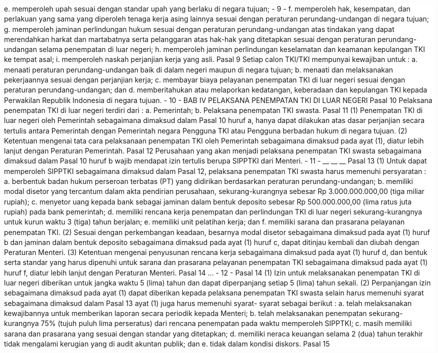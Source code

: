 e. memperoleh upah sesuai dengan standar upah yang berlaku di negara tujuan; - 9 - f. memperoleh hak, kesempatan, dan perlakuan yang sama yang diperoleh tenaga kerja asing lainnya sesuai dengan peraturan perundang-undangan di negara tujuan;
g. memperoleh jaminan perlindungan hukum sesuai dengan peraturan perundang-undangan atas tindakan yang dapat merendahkan harkat dan martabatnya serta pelanggaran atas hak-hak yang ditetapkan sesuai dengan peraturan perundang-undangan selama penempatan di luar negeri;
h. memperoleh jaminan perlindungan keselamatan dan keamanan kepulangan TKI ke tempat asal;
i. memperoleh naskah perjanjian kerja yang asli.
Pasal 9
Setiap calon TKI/TKI mempunyai kewajiban untuk :
a. menaati peraturan perundang-undangan baik di dalam negeri maupun di negara tujuan;
b. menaati dan melaksanakan pekerjaannya sesuai dengan perjanjian kerja;
c. membayar biaya pelayanan penempatan TKI di luar negeri sesuai dengan peraturan perundang-undangan; dan
d. memberitahukan atau melaporkan kedatangan, keberadaan dan kepulangan TKI kepada Perwakilan Republik Indonesia di negara tujuan. - 10 -
BAB IV PELAKSANA PENEMPATAN TKI DI LUAR NEGERI
Pasal 10
Pelaksana penempatan TKI di luar negeri terdiri dari :
a. Pemerintah;
b. Pelaksana penempatan TKI swasta.
Pasal 11
(1) Penempatan TKI di luar negeri oleh Pemerintah sebagaimana dimaksud dalam Pasal 10 huruf a, hanya dapat dilakukan atas dasar perjanjian secara tertulis antara Pemerintah dengan Pemerintah negara Pengguna TKI atau Pengguna berbadan hukum di negara tujuan.
(2) Ketentuan mengenai tata cara pelaksanaan penempatan TKI oleh Pemerintah sebagaimana dimaksud pada ayat (1), diatur lebih lanjut dengan Peraturan Pemerintah.
Pasal 12
Perusahaan yang akan menjadi pelaksana penempatan TKI swasta sebagaimana dimaksud dalam Pasal 10 huruf b wajib mendapat izin tertulis berupa SIPPTKI dari Menteri. - 11 - __ __ __
Pasal 13
(1) Untuk dapat memperoleh SIPPTKI sebagaimana dimaksud dalam Pasal 12, pelaksana penempatan TKI swasta harus memenuhi persyaratan :
a. berbentuk badan hukum perseroan terbatas (PT) yang didirikan berdasarkan peraturan perundang-undangan;
b. memiliki modal disetor yang tercantum dalam akta pendirian perusahaan, sekurang-kurangnya sebesar Rp 3.000.000.000,00 (tiga miliar rupiah);
c. menyetor uang kepada bank sebagai jaminan dalam bentuk deposito sebesar Rp 500.000.000,00 (lima ratus juta rupiah) pada bank pemerintah;
d. memiliki rencana kerja penempatan dan perlindungan TKI di luar negeri sekurang-kurangnya untuk kurun waktu 3 (tiga) tahun berjalan;
e. memiliki unit pelatihan kerja; dan
f. memiliki sarana dan prasarana pelayanan penempatan TKI.
(2) Sesuai dengan perkembangan keadaan, besarnya modal disetor sebagaimana dimaksud pada ayat (1) huruf b dan jaminan dalam bentuk deposito sebagaimana dimaksud pada ayat (1) huruf c, dapat ditinjau kembali dan diubah dengan Peraturan Menteri.
(3) Ketentuan mengenai penyusunan rencana kerja sebagaimana dimaksud pada ayat (1) huruf d, dan bentuk serta standar yang harus dipenuhi untuk sarana dan prasarana pelayanan penempatan TKI sebagaimana dimaksud pada ayat (1) huruf f, diatur lebih lanjut dengan Peraturan Menteri. Pasal 14 ... - 12 -
Pasal 14
(1) Izin untuk melaksanakan penempatan TKI di luar negeri diberikan untuk jangka waktu 5 (lima) tahun dan dapat diperpanjang setiap 5 (lima) tahun sekali.
(2) Perpanjangan izin sebagaimana dimaksud pada ayat (1) dapat diberikan kepada pelaksana penempatan TKI swasta selain harus memenuhi syarat sebagaimana dimaksud dalam Pasal 13 ayat (1) juga harus memenuhi syarat- syarat sebagai berikut :
a. telah melaksanakan kewajibannya untuk memberikan laporan secara periodik kepada Menteri;
b. telah melaksanakan penempatan sekurang-kurangnya 75% (tujuh puluh lima perseratus) dari rencana penempatan pada waktu memperoleh SIPPTKI;
c. masih memiliki sarana dan prasarana yang sesuai dengan standar yang ditetapkan;
d. memiliki neraca keuangan selama 2 (dua) tahun terakhir tidak mengalami kerugian yang di audit akuntan publik; dan
e. tidak dalam kondisi diskors.
Pasal 15